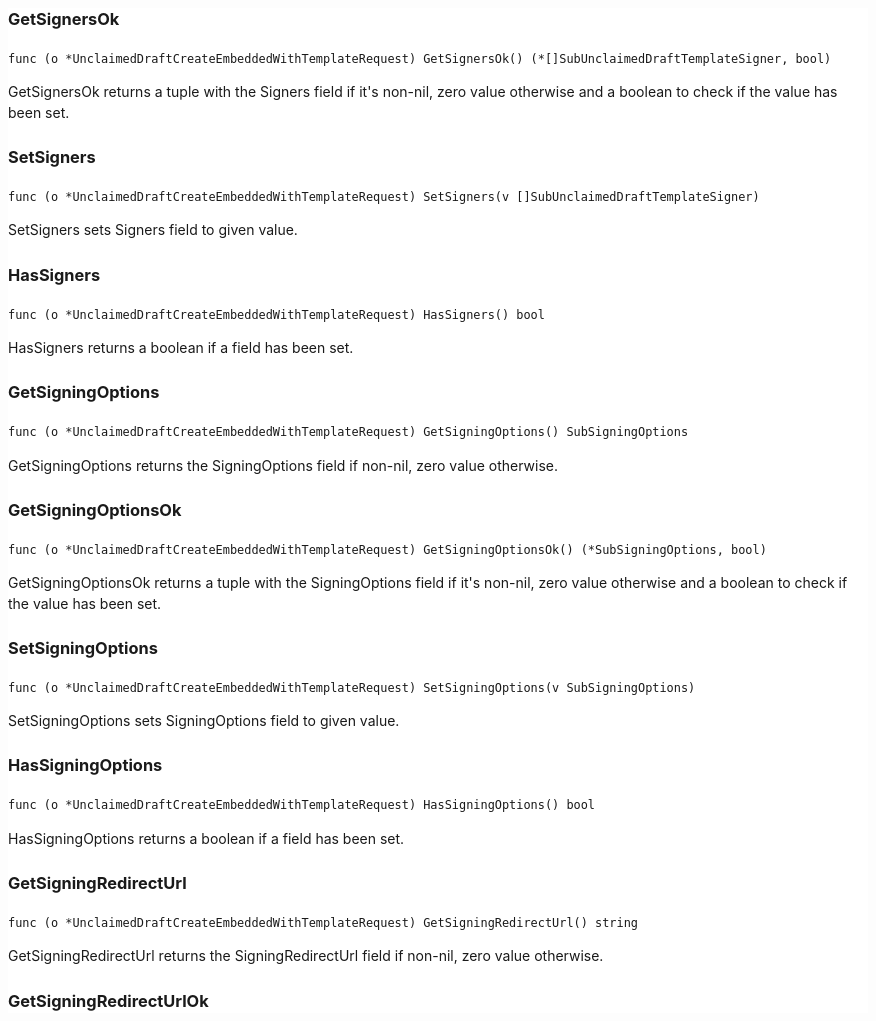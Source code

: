 ### GetSignersOk

`func (o *UnclaimedDraftCreateEmbeddedWithTemplateRequest) GetSignersOk() (*[]SubUnclaimedDraftTemplateSigner, bool)`

GetSignersOk returns a tuple with the Signers field if it's non-nil, zero value otherwise
and a boolean to check if the value has been set.

### SetSigners

`func (o *UnclaimedDraftCreateEmbeddedWithTemplateRequest) SetSigners(v []SubUnclaimedDraftTemplateSigner)`

SetSigners sets Signers field to given value.

### HasSigners

`func (o *UnclaimedDraftCreateEmbeddedWithTemplateRequest) HasSigners() bool`

HasSigners returns a boolean if a field has been set.

### GetSigningOptions

`func (o *UnclaimedDraftCreateEmbeddedWithTemplateRequest) GetSigningOptions() SubSigningOptions`

GetSigningOptions returns the SigningOptions field if non-nil, zero value otherwise.

### GetSigningOptionsOk

`func (o *UnclaimedDraftCreateEmbeddedWithTemplateRequest) GetSigningOptionsOk() (*SubSigningOptions, bool)`

GetSigningOptionsOk returns a tuple with the SigningOptions field if it's non-nil, zero value otherwise
and a boolean to check if the value has been set.

### SetSigningOptions

`func (o *UnclaimedDraftCreateEmbeddedWithTemplateRequest) SetSigningOptions(v SubSigningOptions)`

SetSigningOptions sets SigningOptions field to given value.

### HasSigningOptions

`func (o *UnclaimedDraftCreateEmbeddedWithTemplateRequest) HasSigningOptions() bool`

HasSigningOptions returns a boolean if a field has been set.

### GetSigningRedirectUrl

`func (o *UnclaimedDraftCreateEmbeddedWithTemplateRequest) GetSigningRedirectUrl() string`

GetSigningRedirectUrl returns the SigningRedirectUrl field if non-nil, zero value otherwise.

### GetSigningRedirectUrlOk
